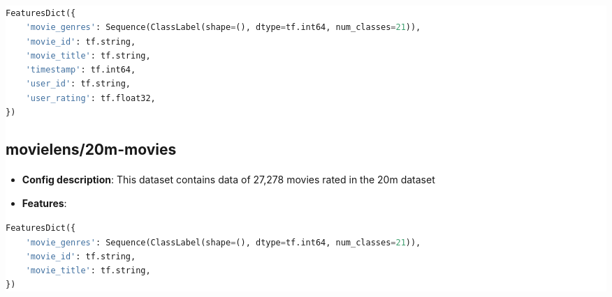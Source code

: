 ```python
FeaturesDict({
    'movie_genres': Sequence(ClassLabel(shape=(), dtype=tf.int64, num_classes=21)),
    'movie_id': tf.string,
    'movie_title': tf.string,
    'timestamp': tf.int64,
    'user_id': tf.string,
    'user_rating': tf.float32,
})
```

## movielens/20m-movies

*   **Config description**: This dataset contains data of 27,278 movies rated in
    the 20m dataset

*   **Features**:

```python
FeaturesDict({
    'movie_genres': Sequence(ClassLabel(shape=(), dtype=tf.int64, num_classes=21)),
    'movie_id': tf.string,
    'movie_title': tf.string,
})
```
